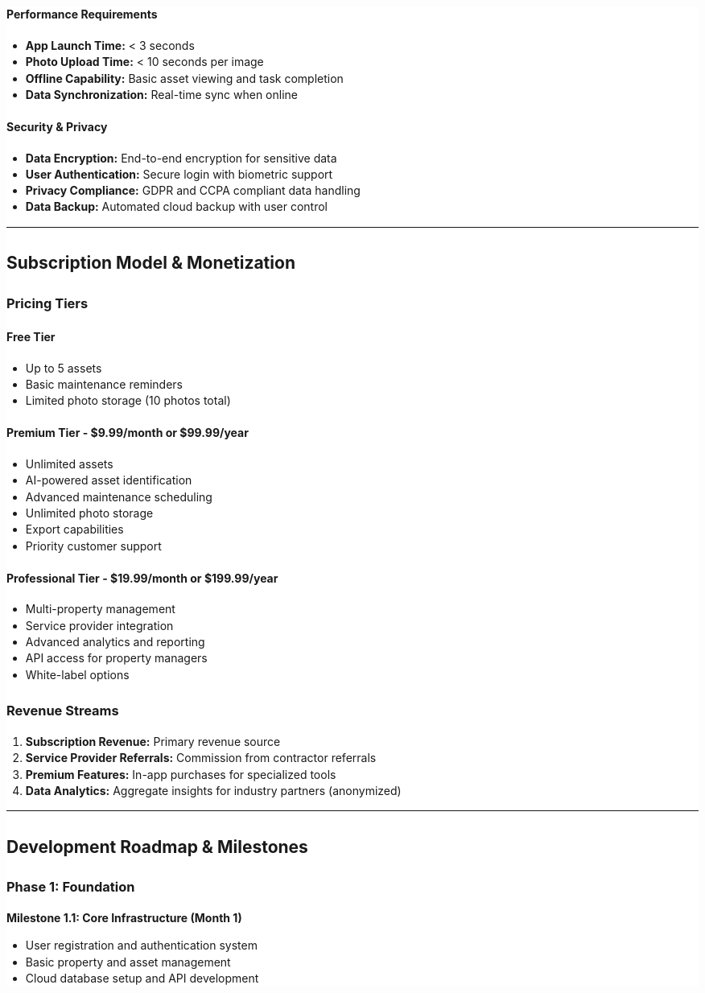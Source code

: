 #### Performance Requirements
- **App Launch Time:** < 3 seconds
- **Photo Upload Time:** < 10 seconds per image
- **Offline Capability:** Basic asset viewing and task completion
- **Data Synchronization:** Real-time sync when online

#### Security & Privacy
- **Data Encryption:** End-to-end encryption for sensitive data
- **User Authentication:** Secure login with biometric support
- **Privacy Compliance:** GDPR and CCPA compliant data handling
- **Data Backup:** Automated cloud backup with user control

---

## Subscription Model & Monetization

### Pricing Tiers

#### Free Tier
- Up to 5 assets
- Basic maintenance reminders
- Limited photo storage (10 photos total)

#### Premium Tier - $9.99/month or $99.99/year
- Unlimited assets
- AI-powered asset identification
- Advanced maintenance scheduling
- Unlimited photo storage
- Export capabilities
- Priority customer support

#### Professional Tier - $19.99/month or $199.99/year
- Multi-property management
- Service provider integration
- Advanced analytics and reporting
- API access for property managers
- White-label options

### Revenue Streams
1. **Subscription Revenue:** Primary revenue source
2. **Service Provider Referrals:** Commission from contractor referrals
3. **Premium Features:** In-app purchases for specialized tools
4. **Data Analytics:** Aggregate insights for industry partners (anonymized)

---

## Development Roadmap & Milestones

### Phase 1: Foundation 
**Milestone 1.1: Core Infrastructure (Month 1)**
- User registration and authentication system
- Basic property and asset management
- Cloud database setup and API development
